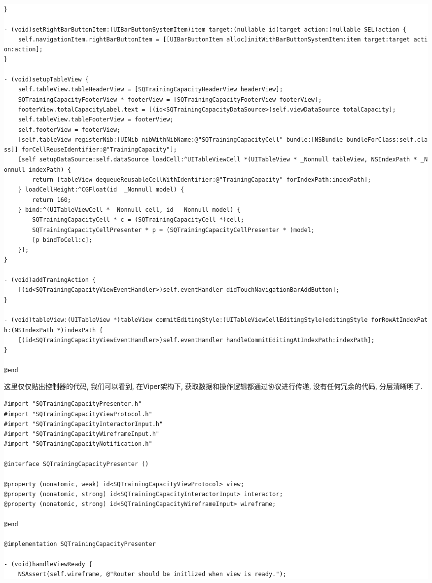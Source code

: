 ```objc
}

- (void)setRightBarButtonItem:(UIBarButtonSystemItem)item target:(nullable id)target action:(nullable SEL)action {
    self.navigationItem.rightBarButtonItem = [[UIBarButtonItem alloc]initWithBarButtonSystemItem:item target:target action:action];
}

- (void)setupTableView {
    self.tableView.tableHeaderView = [SQTrainingCapacityHeaderView headerView];
    SQTrainingCapacityFooterView * footerView = [SQTrainingCapacityFooterView footerView];
    footerView.totalCapacityLabel.text = [(id<SQTrainingCapacityDataSource>)self.viewDataSource totalCapacity];
    self.tableView.tableFooterView = footerView;
    self.footerView = footerView;
    [self.tableView registerNib:[UINib nibWithNibName:@"SQTrainingCapacityCell" bundle:[NSBundle bundleForClass:self.class]] forCellReuseIdentifier:@"TrainingCapacity"];
    [self setupDataSource:self.dataSource loadCell:^UITableViewCell *(UITableView * _Nonnull tableView, NSIndexPath * _Nonnull indexPath) {
        return [tableView dequeueReusableCellWithIdentifier:@"TrainingCapacity" forIndexPath:indexPath];
    } loadCellHeight:^CGFloat(id  _Nonnull model) {
        return 160;
    } bind:^(UITableViewCell * _Nonnull cell, id  _Nonnull model) {
        SQTrainingCapacityCell * c = (SQTrainingCapacityCell *)cell;
        SQTrainingCapacityCellPresenter * p = (SQTrainingCapacityCellPresenter * )model;
        [p bindToCell:c];
    }];
}

- (void)addTraningAction {
    [(id<SQTrainingCapacityViewEventHandler>)self.eventHandler didTouchNavigationBarAddButton];
}

- (void)tableView:(UITableView *)tableView commitEditingStyle:(UITableViewCellEditingStyle)editingStyle forRowAtIndexPath:(NSIndexPath *)indexPath {
    [(id<SQTrainingCapacityViewEventHandler>)self.eventHandler handleCommitEditingAtIndexPath:indexPath];
}

@end
```
这里仅仅贴出控制器的代码, 我们可以看到, 在Viper架构下, 获取数据和操作逻辑都通过协议进行传递, 没有任何冗余的代码, 分层清晰明了.

```objc
#import "SQTrainingCapacityPresenter.h"
#import "SQTrainingCapacityViewProtocol.h"
#import "SQTrainingCapacityInteractorInput.h"
#import "SQTrainingCapacityWireframeInput.h"
#import "SQTrainingCapacityNotification.h"

@interface SQTrainingCapacityPresenter ()

@property (nonatomic, weak) id<SQTrainingCapacityViewProtocol> view;
@property (nonatomic, strong) id<SQTrainingCapacityInteractorInput> interactor;
@property (nonatomic, strong) id<SQTrainingCapacityWireframeInput> wireframe;

@end

@implementation SQTrainingCapacityPresenter

- (void)handleViewReady {
    NSAssert(self.wireframe, @"Router should be initlized when view is ready.");
```